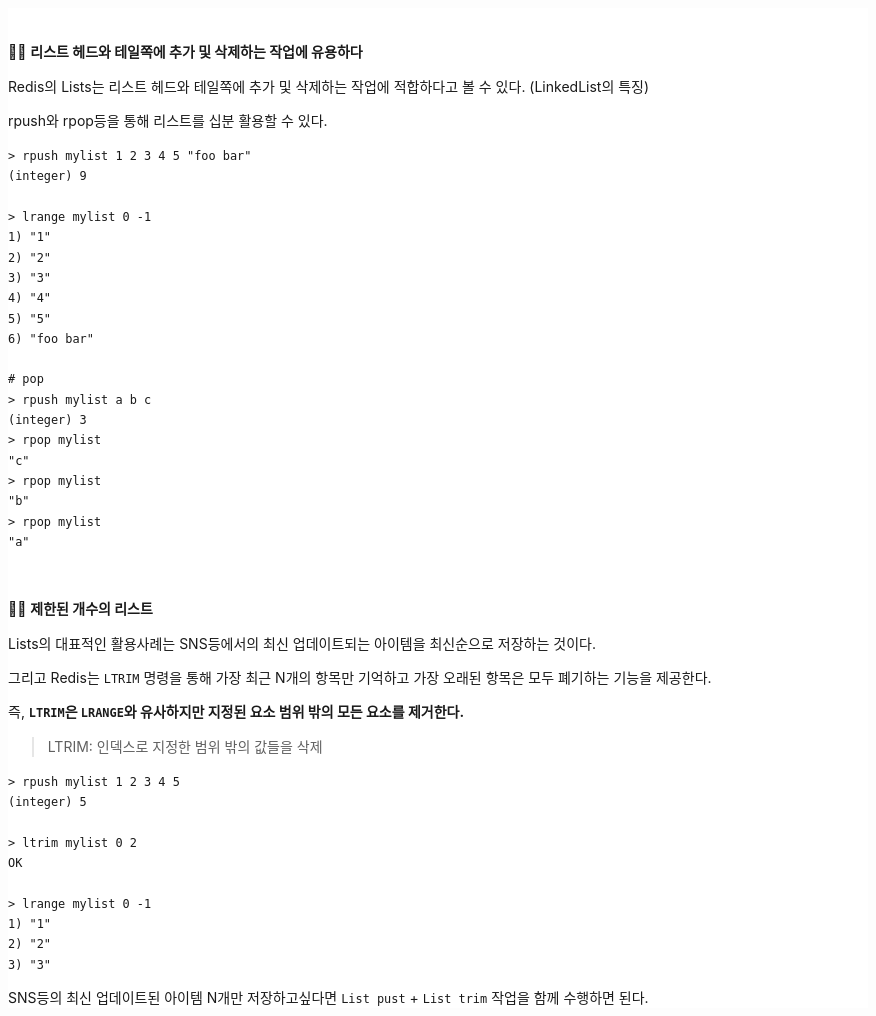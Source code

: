 <br>

💁‍♂️ **리스트 헤드와 테일쪽에 추가 및 삭제하는 작업에 유용하다**

Redis의 Lists는 리스트 헤드와 테일쪽에 추가 및 삭제하는 작업에 적합하다고 볼 수 있다. (LinkedList의 특징)

rpush와 rpop등을 통해 리스트를 십분 활용할 수 있다.

```shell
> rpush mylist 1 2 3 4 5 "foo bar"
(integer) 9

> lrange mylist 0 -1
1) "1"
2) "2"
3) "3"
4) "4"
5) "5"
6) "foo bar"

# pop
> rpush mylist a b c
(integer) 3
> rpop mylist
"c"
> rpop mylist
"b"
> rpop mylist
"a"
```

<br>

💁‍♂️ **제한된 개수의 리스트**

Lists의 대표적인 활용사례는 SNS등에서의 최신 업데이트되는 아이템을 최신순으로 저장하는 것이다.

그리고 Redis는 `LTRIM` 명령을 통해 가장 최근 N개의 항목만 기억하고 가장 오래된 항목은 모두 폐기하는 기능을 제공한다.

즉, **`LTRIM`은 `LRANGE`와 유사하지만 지정된 요소 범위 밖의 모든 요소를 제거한다.**

>  LTRIM: 인덱스로 지정한 범위 밖의 값들을 삭제

```shell
> rpush mylist 1 2 3 4 5
(integer) 5

> ltrim mylist 0 2
OK

> lrange mylist 0 -1
1) "1"
2) "2"
3) "3"
```

SNS등의 최신 업데이트된 아이템 N개만 저장하고싶다면 `List pust` + `List trim` 작업을 함께 수행하면 된다.
